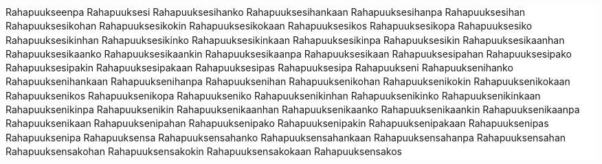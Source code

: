 Rahapuukseenpa
Rahapuuksesi
Rahapuuksesihanko
Rahapuuksesihankaan
Rahapuuksesihanpa
Rahapuuksesihan
Rahapuuksesikohan
Rahapuuksesikokin
Rahapuuksesikokaan
Rahapuuksesikos
Rahapuuksesikopa
Rahapuuksesiko
Rahapuuksesikinhan
Rahapuuksesikinko
Rahapuuksesikinkaan
Rahapuuksesikinpa
Rahapuuksesikin
Rahapuuksesikaanhan
Rahapuuksesikaanko
Rahapuuksesikaankin
Rahapuuksesikaanpa
Rahapuuksesikaan
Rahapuuksesipahan
Rahapuuksesipako
Rahapuuksesipakin
Rahapuuksesipakaan
Rahapuuksesipas
Rahapuuksesipa
Rahapuukseni
Rahapuuksenihanko
Rahapuuksenihankaan
Rahapuuksenihanpa
Rahapuuksenihan
Rahapuuksenikohan
Rahapuuksenikokin
Rahapuuksenikokaan
Rahapuuksenikos
Rahapuuksenikopa
Rahapuukseniko
Rahapuuksenikinhan
Rahapuuksenikinko
Rahapuuksenikinkaan
Rahapuuksenikinpa
Rahapuuksenikin
Rahapuuksenikaanhan
Rahapuuksenikaanko
Rahapuuksenikaankin
Rahapuuksenikaanpa
Rahapuuksenikaan
Rahapuuksenipahan
Rahapuuksenipako
Rahapuuksenipakin
Rahapuuksenipakaan
Rahapuuksenipas
Rahapuuksenipa
Rahapuuksensa
Rahapuuksensahanko
Rahapuuksensahankaan
Rahapuuksensahanpa
Rahapuuksensahan
Rahapuuksensakohan
Rahapuuksensakokin
Rahapuuksensakokaan
Rahapuuksensakos